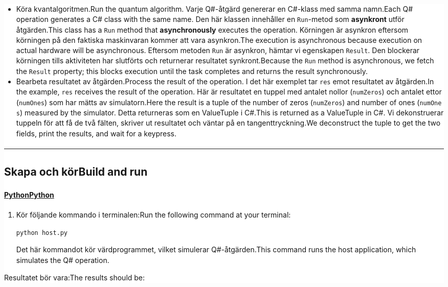 * <span data-ttu-id="f8f05-226">Köra kvantalgoritmen.</span><span class="sxs-lookup"><span data-stu-id="f8f05-226">Run the quantum algorithm.</span></span> <span data-ttu-id="f8f05-227">Varje Q#-åtgärd genererar en C#-klass med samma namn.</span><span class="sxs-lookup"><span data-stu-id="f8f05-227">Each Q# operation generates a C# class with the same name.</span></span> <span data-ttu-id="f8f05-228">Den här klassen innehåller en `Run`-metod som **asynkront** utför åtgärden.</span><span class="sxs-lookup"><span data-stu-id="f8f05-228">This class has a `Run` method that **asynchronously** executes the operation.</span></span> <span data-ttu-id="f8f05-229">Körningen är asynkron eftersom körningen på den faktiska maskinvaran kommer att vara asynkron.</span><span class="sxs-lookup"><span data-stu-id="f8f05-229">The execution is asynchronous because execution on actual hardware will be asynchronous.</span></span> <span data-ttu-id="f8f05-230">Eftersom metoden `Run` är asynkron, hämtar vi egenskapen `Result`. Den blockerar körningen tills aktiviteten har slutförts och returnerar resultatet synkront.</span><span class="sxs-lookup"><span data-stu-id="f8f05-230">Because the `Run` method is asynchronous, we fetch the `Result` property; this blocks execution until the task completes and returns the result synchronously.</span></span>
* <span data-ttu-id="f8f05-231">Bearbeta resultatet av åtgärden.</span><span class="sxs-lookup"><span data-stu-id="f8f05-231">Process the result of the operation.</span></span> <span data-ttu-id="f8f05-232">I det här exemplet tar `res` emot resultatet av åtgärden.</span><span class="sxs-lookup"><span data-stu-id="f8f05-232">In the example, `res` receives the result of the operation.</span></span> <span data-ttu-id="f8f05-233">Här är resultatet en tuppel med antalet nollor (`numZeros`) och antalet ettor (`numOnes`) som har mätts av simulatorn.</span><span class="sxs-lookup"><span data-stu-id="f8f05-233">Here the result is a tuple of the number of zeros (`numZeros`) and number of ones (`numOnes`) measured by the simulator.</span></span> <span data-ttu-id="f8f05-234">Detta returneras som en ValueTuple i C#.</span><span class="sxs-lookup"><span data-stu-id="f8f05-234">This is returned as a ValueTuple in C#.</span></span> <span data-ttu-id="f8f05-235">Vi dekonstruerar tuppeln för att få de två fälten, skriver ut resultatet och väntar på en tangenttryckning.</span><span class="sxs-lookup"><span data-stu-id="f8f05-235">We deconstruct the tuple to get the two fields, print the results, and wait for a keypress.</span></span>

#### [](#tab/tabid-vs2019)

* * *

## <a name="build-and-run"></a><span data-ttu-id="f8f05-236">Skapa och kör</span><span class="sxs-lookup"><span data-stu-id="f8f05-236">Build and run</span></span>

#### <a name="python"></a>[<span data-ttu-id="f8f05-237">Python</span><span class="sxs-lookup"><span data-stu-id="f8f05-237">Python</span></span>](#tab/tabid-python)

1. <span data-ttu-id="f8f05-238">Kör följande kommando i terminalen:</span><span class="sxs-lookup"><span data-stu-id="f8f05-238">Run the following command at your terminal:</span></span>

    ```
    python host.py
    ```

    <span data-ttu-id="f8f05-239">Det här kommandot kör värdprogrammet, vilket simulerar Q#-åtgärden.</span><span class="sxs-lookup"><span data-stu-id="f8f05-239">This command runs the host application, which simulates the Q# operation.</span></span>

<span data-ttu-id="f8f05-240">Resultatet bör vara:</span><span class="sxs-lookup"><span data-stu-id="f8f05-240">The results should be:</span></span>
